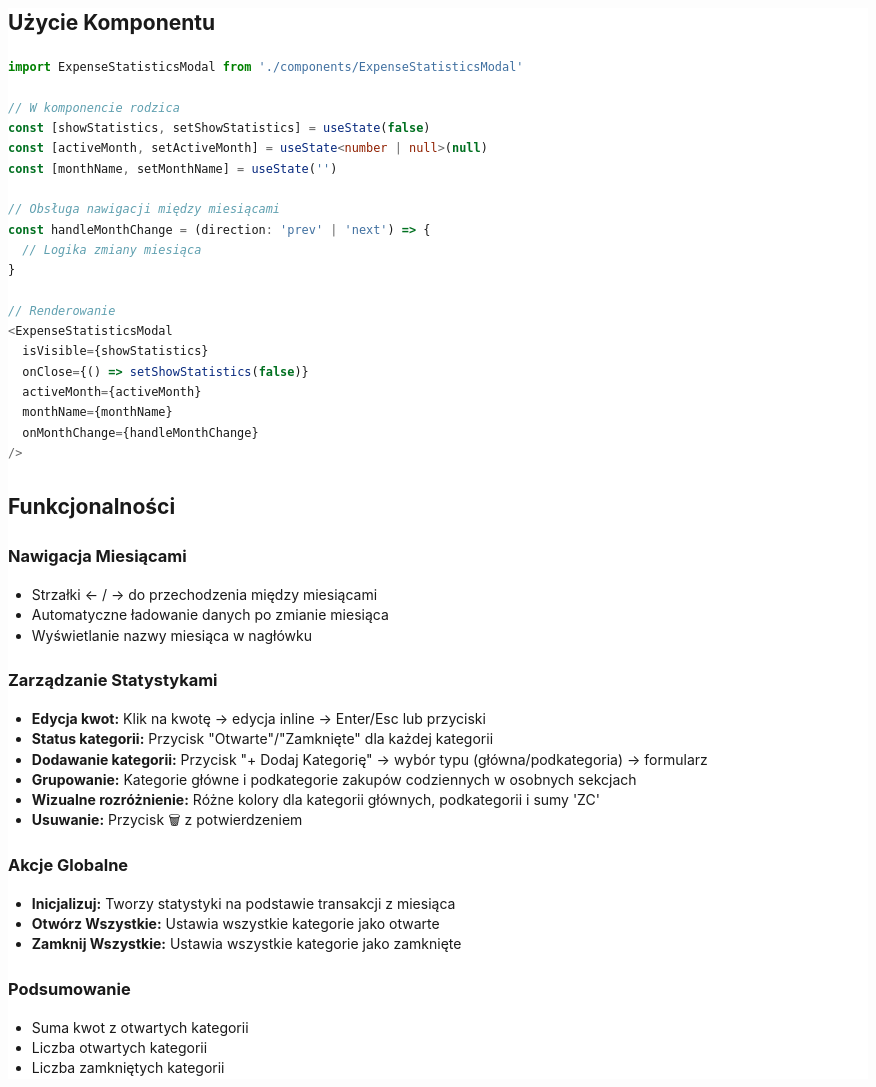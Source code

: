 ## Użycie Komponentu

```typescript
import ExpenseStatisticsModal from './components/ExpenseStatisticsModal'

// W komponencie rodzica
const [showStatistics, setShowStatistics] = useState(false)
const [activeMonth, setActiveMonth] = useState<number | null>(null)
const [monthName, setMonthName] = useState('')

// Obsługa nawigacji między miesiącami
const handleMonthChange = (direction: 'prev' | 'next') => {
  // Logika zmiany miesiąca
}

// Renderowanie
<ExpenseStatisticsModal
  isVisible={showStatistics}
  onClose={() => setShowStatistics(false)}
  activeMonth={activeMonth}
  monthName={monthName}
  onMonthChange={handleMonthChange}
/>
```

## Funkcjonalności

### Nawigacja Miesiącami
- Strzałki ← / → do przechodzenia między miesiącami
- Automatyczne ładowanie danych po zmianie miesiąca
- Wyświetlanie nazwy miesiąca w nagłówku

### Zarządzanie Statystykami
- **Edycja kwot:** Klik na kwotę → edycja inline → Enter/Esc lub przyciski
- **Status kategorii:** Przycisk "Otwarte"/"Zamknięte" dla każdej kategorii
- **Dodawanie kategorii:** Przycisk "+ Dodaj Kategorię" → wybór typu (główna/podkategoria) → formularz
- **Grupowanie:** Kategorie główne i podkategorie zakupów codziennych w osobnych sekcjach
- **Wizualne rozróżnienie:** Różne kolory dla kategorii głównych, podkategorii i sumy 'ZC'
- **Usuwanie:** Przycisk 🗑️ z potwierdzeniem

### Akcje Globalne
- **Inicjalizuj:** Tworzy statystyki na podstawie transakcji z miesiąca
- **Otwórz Wszystkie:** Ustawia wszystkie kategorie jako otwarte
- **Zamknij Wszystkie:** Ustawia wszystkie kategorie jako zamknięte

### Podsumowanie
- Suma kwot z otwartych kategorii
- Liczba otwartych kategorii
- Liczba zamkniętych kategorii
